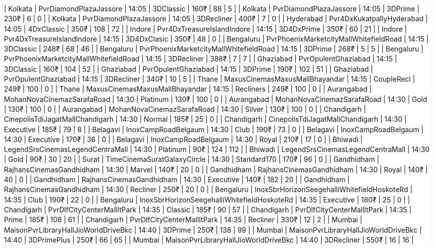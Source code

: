 | Kolkata           | PvrDiamondPlazaJassore                                | 14:05 | 3DClassic              |   160₹ |       88 |      5 |
| Kolkata           | PvrDiamondPlazaJassore                                | 14:05 | 3DPrime                |   230₹ |        6 |      0 |
| Kolkata           | PvrDiamondPlazaJassore                                | 14:05 | 3DRecliner             |   400₹ |        7 |      0 |
| Hyderabad         | Pvr4DxKukatpallyHyderabad                             | 14:05 | 4DxClassic             |   350₹ |      108 |     72 |
| Indore            | Pvr4DxTreasureIslandIndore                            | 14:15 | 3D4DxPrime             |   350₹ |       60 |     21 |
| Indore            | Pvr4DxTreasureIslandIndore                            | 14:15 | 3D4DxClasic            |   350₹ |       48 |      0 |
| Bengaluru         | PvrPhoenixMarketcityMallWhitefieldRoad                | 14:15 | 3DClassic              |   248₹ |       68 |     46 |
| Bengaluru         | PvrPhoenixMarketcityMallWhitefieldRoad                | 14:15 | 3DPrime                |   268₹ |        5 |      5 |
| Bengaluru         | PvrPhoenixMarketcityMallWhitefieldRoad                | 14:15 | 3DRecliner             |   388₹ |        7 |      7 |
| Ghaziabad         | PvrOpulentGhaziabad                                   | 14:15 | 3DClassic              |   160₹ |      104 |     52 |
| Ghaziabad         | PvrOpulentGhaziabad                                   | 14:15 | 3DPrime                |   190₹ |      102 |     51 |
| Ghaziabad         | PvrOpulentGhaziabad                                   | 14:15 | 3DRecliner             |   340₹ |       10 |      5 |
| Thane             | MaxusCinemasMaxusMallBhayandar                        | 14:15 | CoupleRecl             |   249₹ |      100 |      0 |
| Thane             | MaxusCinemasMaxusMallBhayandar                        | 14:15 | Recliners              |   249₹ |      100 |      0 |
| Aurangabad        | MohanNovaCinemazSarafaRoad                            | 14:30 | Platinum               |   130₹ |      100 |      0 |
| Aurangabad        | MohanNovaCinemazSarafaRoad                            | 14:30 | Gold                   |   130₹ |      100 |      0 |
| Aurangabad        | MohanNovaCinemazSarafaRoad                            | 14:30 | Silver                 |   130₹ |      100 |      0 |
| Chandigarh        | CinepolisTdiJagatMallChandigarh                       | 14:30 | Normal                 |   185₹ |       25 |      0 |
| Chandigarh        | CinepolisTdiJagatMallChandigarh                       | 14:30 | Executive              |   185₹ |       79 |      8 |
| Belagavi          | InoxCampRoadBelgaum                                   | 14:30 | Club                   |   190₹ |       73 |      0 |
| Belagavi          | InoxCampRoadBelgaum                                   | 14:30 | Executive              |   170₹ |       36 |      0 |
| Belagavi          | InoxCampRoadBelgaum                                   | 14:30 | Royal                  |   210₹ |       17 |      0 |
| Bhiwadi           | LegendSrsCinemasLegendCentraMall                      | 14:30 | Platinum               |    90₹ |      124 |    112 |
| Bhiwadi           | LegendSrsCinemasLegendCentraMall                      | 14:30 | Gold                   |    90₹ |       30 |     20 |
| Surat             | TimeCinemaSuratGalaxyCircle                           | 14:30 | Standard170            |   170₹ |       96 |      0 |
| Gandhidham        | RajhansCinemasGandhidham                              | 14:30 | Marvel                 |   140₹ |       20 |      0 |
| Gandhidham        | RajhansCinemasGandhidham                              | 14:30 | Royal                  |   140₹ |       40 |      0 |
| Gandhidham        | RajhansCinemasGandhidham                              | 14:30 | Executive              |   140₹ |      182 |     20 |
| Gandhidham        | RajhansCinemasGandhidham                              | 14:30 | Recliner               |   250₹ |       20 |      0 |
| Bengaluru         | InoxSbrHorizonSeegehalliWhitefieldHoskoteRd           | 14:35 | Club                   |   190₹ |       22 |      0 |
| Bengaluru         | InoxSbrHorizonSeegehalliWhitefieldHoskoteRd           | 14:35 | Executive              |   180₹ |       25 |      0 |
| Chandigarh        | PvrDlfCityCenterMallItPark                            | 14:35 | Classic                |   185₹ |       90 |     57 |
| Chandigarh        | PvrDlfCityCenterMallItPark                            | 14:35 | Prime                  |   185₹ |      108 |     61 |
| Chandigarh        | PvrDlfCityCenterMallItPark                            | 14:35 | Recliner               |   330₹ |       12 |      2 |
| Mumbai            | MaisonPvrLibraryHallJioWorldDriveBkc                  | 14:40 | 3DPrime                |   250₹ |      138 |     99 |
| Mumbai            | MaisonPvrLibraryHallJioWorldDriveBkc                  | 14:40 | 3DPrimePlus            |   250₹ |       66 |     65 |
| Mumbai            | MaisonPvrLibraryHallJioWorldDriveBkc                  | 14:40 | 3DRecliner             |   550₹ |       16 |     16 |